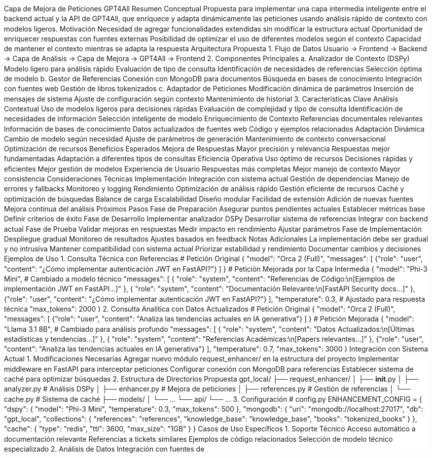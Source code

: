 Capa de Mejora de Peticiones GPT4All Resumen Conceptual Propuesta para implementar una capa intermedia inteligente entre el backend actual y la API de GPT4All, que enriquece y adapta dinámicamente las peticiones usando análisis rápido de contexto con modelos ligeros.  Motivación Necesidad de agregar funcionalidades extendidas sin modificar la estructura actual Oportunidad de enriquecer respuestas con fuentes externas Posibilidad de optimizar el uso de diferentes modelos según el contexto Capacidad de mantener el contexto mientras se adapta la respuesta Arquitectura Propuesta 1. Flujo de Datos Usuario -> Frontend -> Backend -> Capa de Análisis -> Capa de Mejora -> GPT4All -> Frontend 2. Componentes Principales a. Analizador de Contexto (DSPy) Modelo ligero para análisis rápido Evaluación de tipo de consulta Identificación de necesidades de referencias Selección óptima de modelo b. Gestor de Referencias Conexión con MongoDB para documentos Búsqueda en bases de conocimiento Integración con fuentes web Gestión de libros tokenizados c. Adaptador de Peticiones Modificación dinámica de parámetros Inserción de mensajes de sistema Ajuste de configuración según contexto Mantenimiento de historial 3. Características Clave Análisis Contextual Uso de modelos ligeros para decisiones rápidas Evaluación de complejidad y tipo de consulta Identificación de necesidades de información Selección inteligente de modelo Enriquecimiento de Contexto Referencias documentales relevantes Información de bases de conocimiento Datos actualizados de fuentes web Código y ejemplos relacionados Adaptación Dinámica Cambio de modelo según necesidad Ajuste de parámetros de generación Mantenimiento de contexto conversacional Optimización de recursos Beneficios Esperados Mejora de Respuestas  Mayor precisión y relevancia Respuestas mejor fundamentadas Adaptación a diferentes tipos de consultas Eficiencia Operativa  Uso óptimo de recursos Decisiones rápidas y eficientes Mejor gestión de modelos Experiencia de Usuario  Respuestas más completas Mejor manejo de contexto Mayor consistencia Consideraciones Técnicas Implementación Integración con sistema actual Gestión de dependencias Manejo de errores y fallbacks Monitoreo y logging Rendimiento Optimización de análisis rápido Gestión eficiente de recursos Caché y optimización de búsquedas Balance de carga Escalabilidad Diseño modular Facilidad de extensión Adición de nuevas fuentes Mejora continua del análisis Próximos Pasos Fase de Preparación  Asegurar puntos pendientes actuales Establecer métricas base Definir criterios de éxito Fase de Desarrollo  Implementar analizador DSPy Desarrollar sistema de referencias Integrar con backend actual Fase de Prueba  Validar mejoras en respuestas Medir impacto en rendimiento Ajustar parámetros Fase de Implementación  Despliegue gradual Monitoreo de resultados Ajustes basados en feedback Notas Adicionales La implementación debe ser gradual y no intrusiva Mantener compatibilidad con sistema actual Priorizar estabilidad y rendimiento Documentar cambios y decisiones Ejemplos de Uso 1. Consulta Técnica con Referencias # Petición Original {     "model": "Orca 2 (Full)",     "messages": [         {"role": "user", "content": "¿Cómo implementar autenticación JWT en FastAPI?"}     ] }  # Petición Mejorada por la Capa Intermedia {     "model": "Phi-3 Mini",  # Cambiado a modelo técnico     "messages": [         {             "role": "system",             "content": "Referencias de Código:\n[Ejemplos de implementación JWT en FastAPI...]"         },         {             "role": "system",             "content": "Documentación Relevante:\n[FastAPI Security docs...]"         },         {"role": "user", "content": "¿Cómo implementar autenticación JWT en FastAPI?"}     ],     "temperature": 0.3,  # Ajustado para respuesta técnica     "max_tokens": 2000 } 2. Consulta Analítica con Datos Actualizados # Petición Original {     "model": "Orca 2 (Full)",     "messages": [         {"role": "user", "content": "Analiza las tendencias actuales en IA generativa"}     ] }  # Petición Mejorada {     "model": "Llama 3.1 8B",  # Cambiado para análisis profundo     "messages": [         {             "role": "system",             "content": "Datos Actualizados:\n[Últimas estadísticas y tendencias...]"         },         {             "role": "system",             "content": "Referencias Académicas:\n[Papers relevantes...]"         },         {"role": "user", "content": "Analiza las tendencias actuales en IA generativa"}     ],     "temperature": 0.7,     "max_tokens": 3000 } Integración con Sistema Actual 1. Modificaciones Necesarias Agregar nuevo módulo request_enhancer/ en la estructura del proyecto Implementar middleware en FastAPI para interceptar peticiones Configurar conexión con MongoDB para referencias Establecer sistema de caché para optimizar búsquedas 2. Estructura de Directorios Propuesta gpt_local/ ├── request_enhancer/ │   ├── __init__.py │   ├── analyzer.py      # Análisis DSPy │   ├── enhancer.py      # Mejora de peticiones │   ├── references.py    # Gestión de referencias │   └── cache.py        # Sistema de caché ├── models/ │   └── ... └── api/     └── ... 3. Configuración # config.py ENHANCEMENT_CONFIG = {     "dspy": {         "model": "Phi-3 Mini",         "temperature": 0.3,         "max_tokens": 500     },     "mongodb": {         "uri": "mongodb://localhost:27017",         "db": "gpt_local",         "collections": {             "references": "references",             "knowledge_base": "knowledge_base",             "books": "tokenized_books"         }     },     "cache": {         "type": "redis",         "ttl": 3600,         "max_size": "1GB"     } } Casos de Uso Específicos 1. Soporte Técnico Acceso automático a documentación relevante Referencias a tickets similares Ejemplos de código relacionados Selección de modelo técnico especializado 2. Análisis de Datos Integración con fuentes de